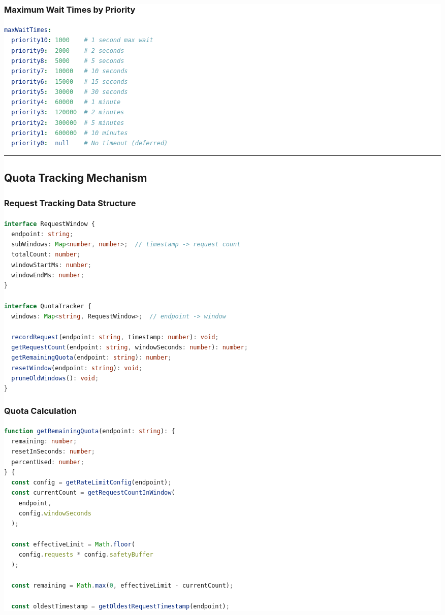 ### Maximum Wait Times by Priority

```yaml
maxWaitTimes:
  priority10: 1000    # 1 second max wait
  priority9:  2000    # 2 seconds
  priority8:  5000    # 5 seconds
  priority7:  10000   # 10 seconds
  priority6:  15000   # 15 seconds
  priority5:  30000   # 30 seconds
  priority4:  60000   # 1 minute
  priority3:  120000  # 2 minutes
  priority2:  300000  # 5 minutes
  priority1:  600000  # 10 minutes
  priority0:  null    # No timeout (deferred)
```

---

## Quota Tracking Mechanism

### Request Tracking Data Structure

```typescript
interface RequestWindow {
  endpoint: string;
  subWindows: Map<number, number>;  // timestamp -> request count
  totalCount: number;
  windowStartMs: number;
  windowEndMs: number;
}

interface QuotaTracker {
  windows: Map<string, RequestWindow>;  // endpoint -> window

  recordRequest(endpoint: string, timestamp: number): void;
  getRequestCount(endpoint: string, windowSeconds: number): number;
  getRemainingQuota(endpoint: string): number;
  resetWindow(endpoint: string): void;
  pruneOldWindows(): void;
}
```

### Quota Calculation

```typescript
function getRemainingQuota(endpoint: string): {
  remaining: number;
  resetInSeconds: number;
  percentUsed: number;
} {
  const config = getRateLimitConfig(endpoint);
  const currentCount = getRequestCountInWindow(
    endpoint,
    config.windowSeconds
  );

  const effectiveLimit = Math.floor(
    config.requests * config.safetyBuffer
  );

  const remaining = Math.max(0, effectiveLimit - currentCount);

  const oldestTimestamp = getOldestRequestTimestamp(endpoint);
```